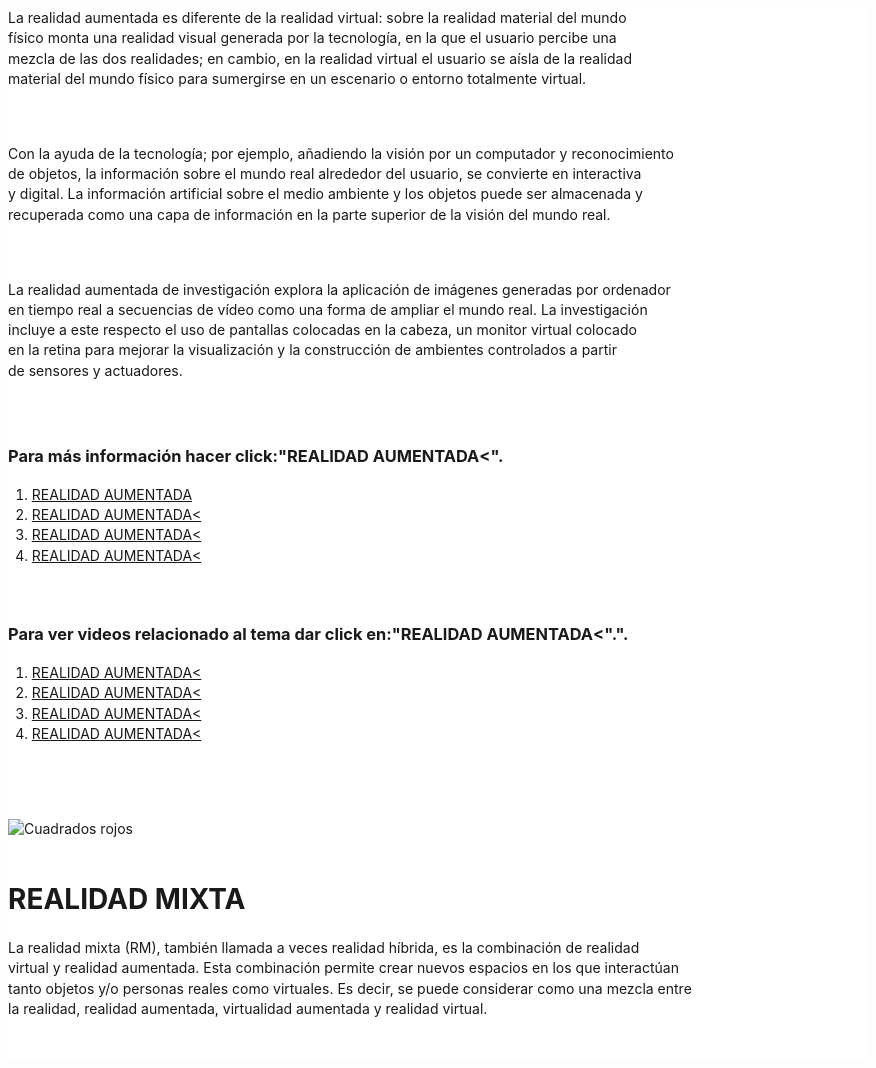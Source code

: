 La realidad aumentada es diferente de la realidad virtual: sobre la realidad material del mundo<br>
físico monta una realidad visual generada por la tecnología, en la que el usuario percibe una<br>
mezcla de las dos realidades; en cambio, en la realidad virtual el usuario se aísla de la realidad<br>
material del mundo físico para sumergirse en un escenario o entorno totalmente virtual.<br><br><br>

Con la ayuda de la tecnología; por ejemplo, añadiendo la visión por un computador y reconocimiento<br>
de objetos, la información sobre el mundo real alrededor del usuario, se convierte en interactiva<br>
y digital. La información artificial sobre el medio ambiente y los objetos puede ser almacenada y<br>
recuperada como una capa de información en la parte superior de la visión del mundo real.<br><br><br>

La realidad aumentada de investigación explora la aplicación de imágenes generadas por ordenador<br>
en tiempo real a secuencias de vídeo como una forma de ampliar el mundo real. La investigación<br>
incluye a este respecto el uso de pantallas colocadas en la cabeza, un monitor virtual colocado<br>
en la retina para mejorar la visualización y la construcción de ambientes controlados a partir<br>
de sensores y actuadores.<br><br><br>
<H3>Para más información hacer click:"REALIDAD AUMENTADA<". </H3>
<ol>
<li><a href="https://es.wikipedia.org/wiki/Realidad_aumentada" target="_blank">REALIDAD AUMENTADA</a></li>
<li><a href="https://definicion.de/realidad-aumentada/" target="_blank">REALIDAD AUMENTADA<</a></li>
<li><a href="https://www.iberdrola.com/te-interesa/tecnologia/que-es-realidad-aumentada" target="_blank">REALIDAD AUMENTADA<</a></li>
<li><a href="http://www.maestrosdelweb.com/que-es-realidad-aumentada/" target="_blank">REALIDAD AUMENTADA<</a></li>
</ol>
<br>
<H3>Para ver videos relacionado al tema dar click en:"REALIDAD AUMENTADA<".". </H3>
<ol>
<li><a href="https://www.youtube.com/watch?v=-qb4YkhRO58" target="_blank">REALIDAD AUMENTADA<</a></li>
<li><a href="https://www.youtube.com/watch?v=NfQPkY0cp2I" target="_blank">REALIDAD AUMENTADA<</a></li>
<li><a href="https://www.youtube.com/watch?v=jOCWX9fCcOg" target="_blank">REALIDAD AUMENTADA<</a></li>
<li><a href="https://www.youtube.com/watch?v=GtL1dlcGC80" target="_blank">REALIDAD AUMENTADA<</a></li>
</ol>
<p/>
<p>
<br><br><br>


<img src="http://iamanufacturing.com/wp-content/uploads/2018/03/Repsol1-250x250.jpg" alt="Cuadrados rojos"> 
<H1>REALIDAD MIXTA</H1>

La realidad mixta (RM), también llamada a veces realidad híbrida, es la combinación de realidad<br>
virtual y realidad aumentada. Esta combinación permite crear nuevos espacios en los que interactúan<br>
tanto objetos y/o personas reales como virtuales. Es decir, se puede considerar como una mezcla entre<br>
la realidad, realidad aumentada, virtualidad aumentada y realidad virtual.<br><br><br>
